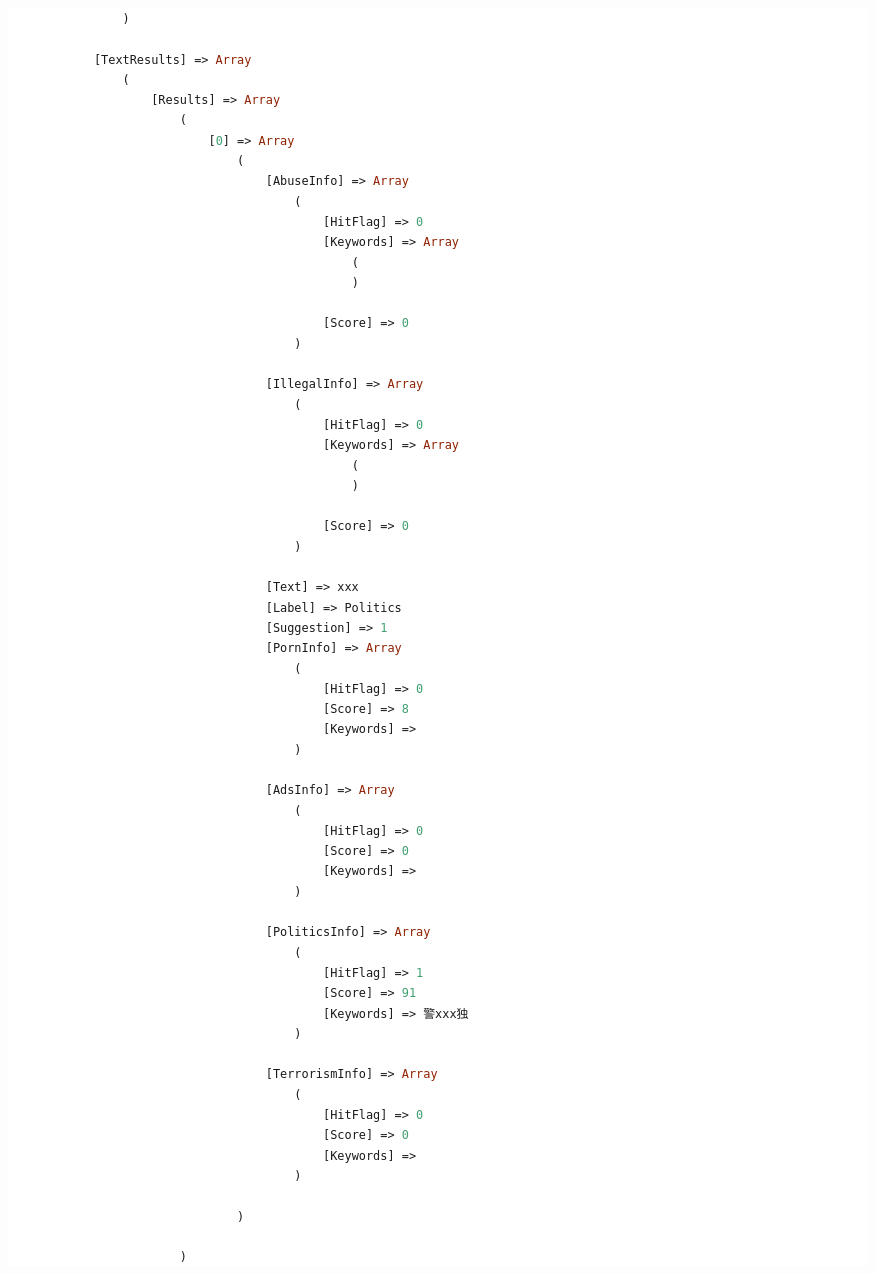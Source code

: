 ```php
                )

            [TextResults] => Array
                (
                    [Results] => Array
                        (
                            [0] => Array
                                (
                                    [AbuseInfo] => Array
                                        (
                                            [HitFlag] => 0
                                            [Keywords] => Array
                                                (
                                                )

                                            [Score] => 0
                                        )

                                    [IllegalInfo] => Array
                                        (
                                            [HitFlag] => 0
                                            [Keywords] => Array
                                                (
                                                )

                                            [Score] => 0
                                        )

                                    [Text] => xxx
                                    [Label] => Politics
                                    [Suggestion] => 1
                                    [PornInfo] => Array
                                        (
                                            [HitFlag] => 0
                                            [Score] => 8
                                            [Keywords] => 
                                        )

                                    [AdsInfo] => Array
                                        (
                                            [HitFlag] => 0
                                            [Score] => 0
                                            [Keywords] => 
                                        )

                                    [PoliticsInfo] => Array
                                        (
                                            [HitFlag] => 1
                                            [Score] => 91
                                            [Keywords] => 警xxx独
                                        )

                                    [TerrorismInfo] => Array
                                        (
                                            [HitFlag] => 0
                                            [Score] => 0
                                            [Keywords] => 
                                        )

                                )

                        )

```